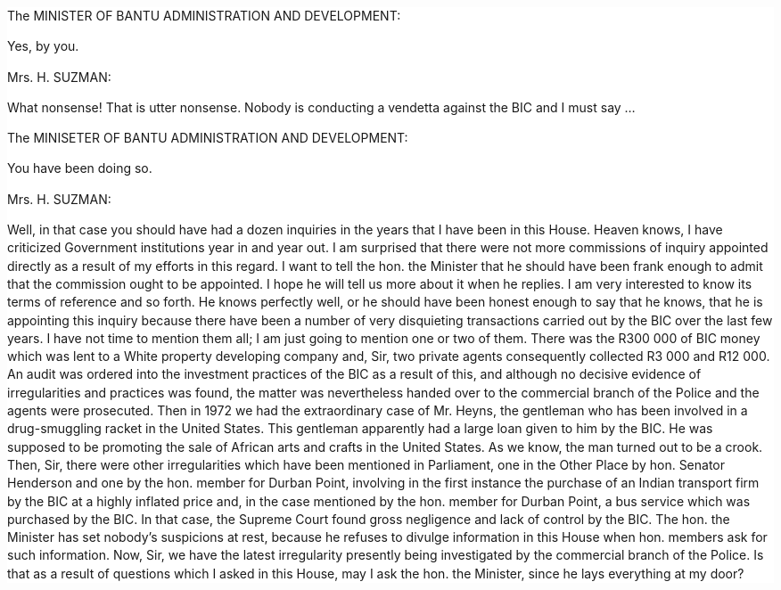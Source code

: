 </speech>

<speech by="#minister_of_bantu_administration_and_development">

<from>The <person refersTo="hansard_za">MINISTER OF BANTU ADMINISTRATION AND DEVELOPMENT</person>:</from>

<p>Yes, by you.</p>

</speech>

<speech by="#suzman">

<from>Mrs. <person refersTo="hansard_za">H. SUZMAN</person>:</from>

<p>What nonsense! That is utter nonsense. Nobody is conducting a vendetta against the BIC and I must say &#x2026;</p>

</speech>

<speech by="#miniseter_of_bantu_administration_and_development">

<from>The <person refersTo="hansard_za">MINISETER OF BANTU ADMINISTRATION AND DEVELOPMENT</person>:</from>

<p>You have been doing so.</p>

</speech>

<speech by="#suzman">

<from>Mrs. <person refersTo="hansard_za">H. SUZMAN</person>:</from>

<p>Well, in that case you should have had a dozen inquiries in the years that I have been in this House. Heaven knows, I have criticized Government institutions year in and year out. I am surprised that there were not more commissions of inquiry appointed directly as a result of my efforts in this regard. I want to tell the hon. the Minister that he should have been frank enough to admit that the commission ought to be appointed. I hope he will tell us more about it when he replies. I am very interested to know its terms of reference and so forth. He knows perfectly well, or he should have been honest enough to say that he knows, that he is appointing this inquiry because there have been a number of very disquieting transactions carried out by the BIC over the last few years. I have not time to mention them all; I am just going to mention one or two of them. There was the R300 000 of BIC money which was lent to a White property developing company and, Sir, two private agents consequently collected R3 000 and R12 000. An audit was ordered into the investment practices of the BIC as a result of this, and although no decisive evidence of irregularities and practices was <span class="col_3191-3192" refersTo="page_0386"/>found, the matter was nevertheless handed over to the commercial branch of the Police and the agents were prosecuted. Then in 1972 we had the extraordinary case of Mr. Heyns, the gentleman who has been involved in a drug-smuggling racket in the United States. This gentleman apparently had a large loan given to him by the BIC. He was supposed to be promoting the sale of African arts and crafts in the United States. As we know, the man turned out to be a crook. Then, Sir, there were other irregularities which have been mentioned in Parliament, one in the Other Place by hon. Senator Henderson and one by the hon. member for Durban Point, involving in the first instance the purchase of an Indian transport firm by the BIC at a highly inflated price and, in the case mentioned by the hon. member for Durban Point, a bus service which was purchased by the BIC. In that case, the Supreme Court found gross negligence and lack of control by the BIC. The hon. the Minister has set nobody&#x2019;s suspicions at rest, because he refuses to divulge information in this House when hon. members ask for such information. Now, Sir, we have the latest irregularity presently being investigated by the commercial branch of the Police. Is that as a result of questions which I asked in this House, may I ask the hon. the Minister, since he lays everything at my door&#x003F;</p>
